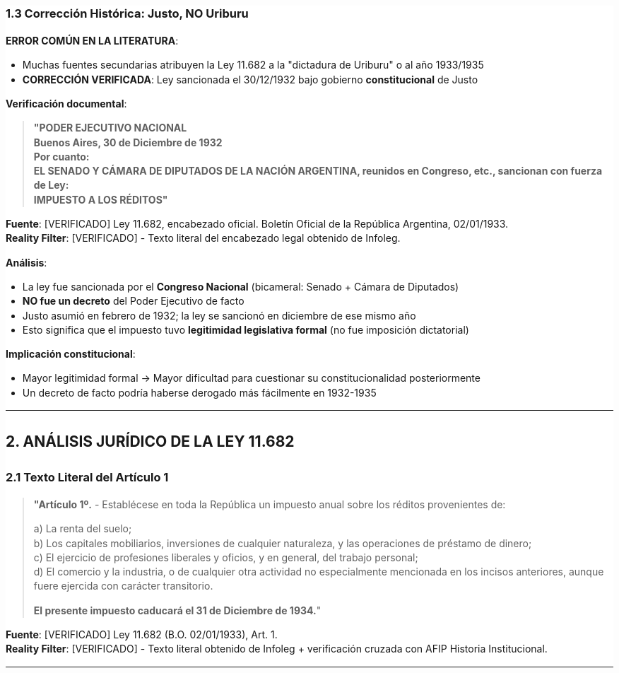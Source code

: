 ### 1.3 Corrección Histórica: Justo, NO Uriburu

**ERROR COMÚN EN LA LITERATURA**:
- Muchas fuentes secundarias atribuyen la Ley 11.682 a la "dictadura de Uriburu" o al año 1933/1935
- **CORRECCIÓN VERIFICADA**: Ley sancionada el 30/12/1932 bajo gobierno **constitucional** de Justo

**Verificación documental**:

> **"PODER EJECUTIVO NACIONAL  
> Buenos Aires, 30 de Diciembre de 1932  
> Por cuanto:  
> EL SENADO Y CÁMARA DE DIPUTADOS DE LA NACIÓN ARGENTINA, reunidos en Congreso, etc., sancionan con fuerza de Ley:  
> IMPUESTO A LOS RÉDITOS"**

**Fuente**: [VERIFICADO] Ley 11.682, encabezado oficial. Boletín Oficial de la República Argentina, 02/01/1933.  
**Reality Filter**: [VERIFICADO] - Texto literal del encabezado legal obtenido de Infoleg.

**Análisis**:
- La ley fue sancionada por el **Congreso Nacional** (bicameral: Senado + Cámara de Diputados)
- **NO fue un decreto** del Poder Ejecutivo de facto
- Justo asumió en febrero de 1932; la ley se sancionó en diciembre de ese mismo año
- Esto significa que el impuesto tuvo **legitimidad legislativa formal** (no fue imposición dictatorial)

**Implicación constitucional**:
- Mayor legitimidad formal → Mayor dificultad para cuestionar su constitucionalidad posteriormente
- Un decreto de facto podría haberse derogado más fácilmente en 1932-1935

---

## 2. ANÁLISIS JURÍDICO DE LA LEY 11.682

### 2.1 Texto Literal del Artículo 1

> **"Artículo 1º.** - Establécese en toda la República un impuesto anual sobre los réditos provenientes de:
> 
> a) La renta del suelo;  
> b) Los capitales mobiliarios, inversiones de cualquier naturaleza, y las operaciones de préstamo de dinero;  
> c) El ejercicio de profesiones liberales y oficios, y en general, del trabajo personal;  
> d) El comercio y la industria, o de cualquier otra actividad no especialmente mencionada en los incisos anteriores, aunque fuere ejercida con carácter transitorio.
>
> **El presente impuesto caducará el 31 de Diciembre de 1934.**"

**Fuente**: [VERIFICADO] Ley 11.682 (B.O. 02/01/1933), Art. 1.  
**Reality Filter**: [VERIFICADO] - Texto literal obtenido de Infoleg + verificación cruzada con AFIP Historia Institucional.

---

